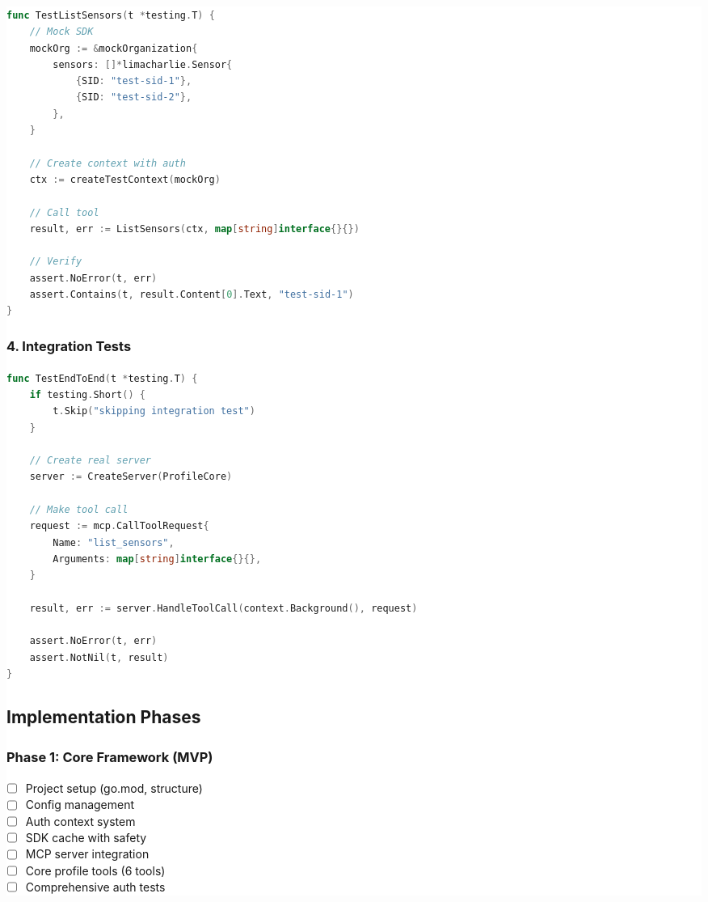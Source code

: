 ```go
func TestListSensors(t *testing.T) {
    // Mock SDK
    mockOrg := &mockOrganization{
        sensors: []*limacharlie.Sensor{
            {SID: "test-sid-1"},
            {SID: "test-sid-2"},
        },
    }

    // Create context with auth
    ctx := createTestContext(mockOrg)

    // Call tool
    result, err := ListSensors(ctx, map[string]interface{}{})

    // Verify
    assert.NoError(t, err)
    assert.Contains(t, result.Content[0].Text, "test-sid-1")
}
```

### 4. Integration Tests

```go
func TestEndToEnd(t *testing.T) {
    if testing.Short() {
        t.Skip("skipping integration test")
    }

    // Create real server
    server := CreateServer(ProfileCore)

    // Make tool call
    request := mcp.CallToolRequest{
        Name: "list_sensors",
        Arguments: map[string]interface{}{},
    }

    result, err := server.HandleToolCall(context.Background(), request)

    assert.NoError(t, err)
    assert.NotNil(t, result)
}
```

## Implementation Phases

### Phase 1: Core Framework (MVP)
- [ ] Project setup (go.mod, structure)
- [ ] Config management
- [ ] Auth context system
- [ ] SDK cache with safety
- [ ] MCP server integration
- [ ] Core profile tools (6 tools)
- [ ] Comprehensive auth tests
